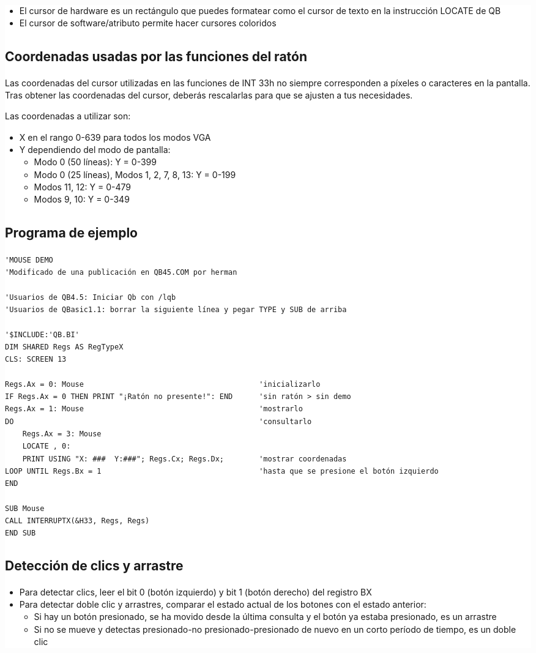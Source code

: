 - El cursor de hardware es un rectángulo que puedes formatear como el cursor de texto en la instrucción LOCATE de QB
- El cursor de software/atributo permite hacer cursores coloridos

## Coordenadas usadas por las funciones del ratón

Las coordenadas del cursor utilizadas en las funciones de INT 33h no siempre corresponden a píxeles o caracteres en la pantalla. Tras obtener las coordenadas del cursor, deberás rescalarlas para que se ajusten a tus necesidades.

Las coordenadas a utilizar son:

- X en el rango 0-639 para todos los modos VGA
- Y dependiendo del modo de pantalla:
  - Modo 0 (50 líneas): Y = 0-399
  - Modo 0 (25 líneas), Modos 1, 2, 7, 8, 13: Y = 0-199
  - Modos 11, 12: Y = 0-479
  - Modos 9, 10: Y = 0-349

## Programa de ejemplo

```qbasic
'MOUSE DEMO
'Modificado de una publicación en QB45.COM por herman 

'Usuarios de QB4.5: Iniciar Qb con /lqb
'Usuarios de QBasic1.1: borrar la siguiente línea y pegar TYPE y SUB de arriba

'$INCLUDE:'QB.BI'
DIM SHARED Regs AS RegTypeX
CLS: SCREEN 13

Regs.Ax = 0: Mouse                                        'inicializarlo
IF Regs.Ax = 0 THEN PRINT "¡Ratón no presente!": END      'sin ratón > sin demo
Regs.Ax = 1: Mouse                                        'mostrarlo
DO                                                        'consultarlo           
    Regs.Ax = 3: Mouse                                   
    LOCATE , 0: 
    PRINT USING "X: ###  Y:###"; Regs.Cx; Regs.Dx;        'mostrar coordenadas
LOOP UNTIL Regs.Bx = 1                                    'hasta que se presione el botón izquierdo 
END

SUB Mouse                                                      
CALL INTERRUPTX(&H33, Regs, Regs)
END SUB
```

## Detección de clics y arrastre

- Para detectar clics, leer el bit 0 (botón izquierdo) y bit 1 (botón derecho) del registro BX
- Para detectar doble clic y arrastres, comparar el estado actual de los botones con el estado anterior:
  - Si hay un botón presionado, se ha movido desde la última consulta y el botón ya estaba presionado, es un arrastre
  - Si no se mueve y detectas presionado-no presionado-presionado de nuevo en un corto período de tiempo, es un doble clic
